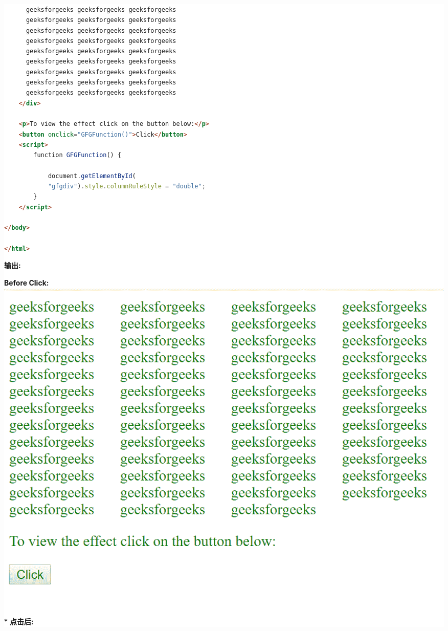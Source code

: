 ```html
      geeksforgeeks geeksforgeeks geeksforgeeks
      geeksforgeeks geeksforgeeks geeksforgeeks
      geeksforgeeks geeksforgeeks geeksforgeeks
      geeksforgeeks geeksforgeeks geeksforgeeks
      geeksforgeeks geeksforgeeks geeksforgeeks
      geeksforgeeks geeksforgeeks geeksforgeeks
      geeksforgeeks geeksforgeeks geeksforgeeks
      geeksforgeeks geeksforgeeks geeksforgeeks
      geeksforgeeks geeksforgeeks geeksforgeeks
    </div>

    <p>To view the effect click on the button below:</p>
    <button onclick="GFGFunction()">Click</button>
    <script>
        function GFGFunction() {

            document.getElementById(
            "gfgdiv").style.columnRuleStyle = "double";
        }
    </script>

</body>

</html>
```

**输出:**

<il>**Before Click:**
![](img/4dce98cf63e4113a4eb281b6d0177f6d.png)*   **点击后:**